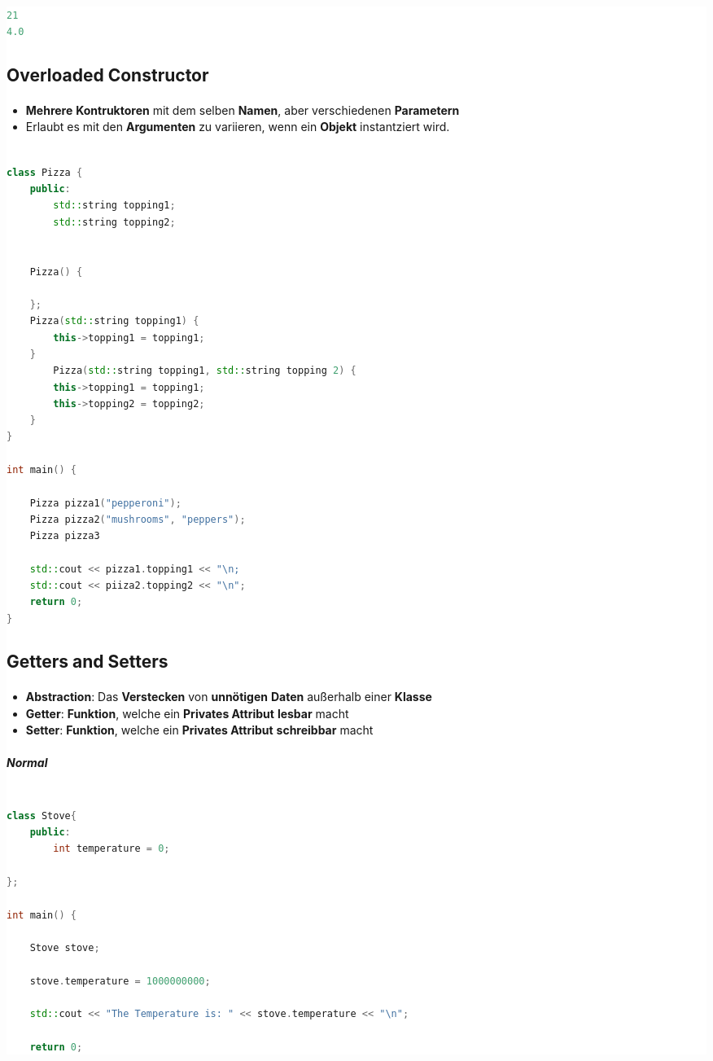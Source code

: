 ```c++
21
4.0
```

## Overloaded Constructor
- **Mehrere** **Kontruktoren** mit dem selben **Namen**, aber verschiedenen **Parametern**
- Erlaubt es mit den **Argumenten** zu variieren, wenn ein **Objekt** instantziert wird.

```c++

class Pizza {
	public:
		std::string topping1;
		std::string topping2;


	Pizza() {
	
	};
	Pizza(std::string topping1) {
		this->topping1 = topping1;
	}
		Pizza(std::string topping1, std::string topping 2) {
		this->topping1 = topping1;
		this->topping2 = topping2;
	}
}

int main() {

	Pizza pizza1("pepperoni");
	Pizza pizza2("mushrooms", "peppers");
	Pizza pizza3

	std::cout << pizza1.topping1 << "\n;
	std::cout << piiza2.topping2 << "\n";
	return 0;
}
```

## Getters and Setters
- **Abstraction**: Das **Verstecken** von **unnötigen** **Daten** außerhalb einer **Klasse**
- **Getter**: **Funktion**, welche ein **Privates Attribut** **lesbar** macht
- **Setter**: **Funktion**, welche ein **Privates Attribut** **schreibbar** macht
##### Normal
```c++

class Stove{
	public:
		int temperature = 0;
		
};

int main() {
	
	Stove stove;
	
	stove.temperature = 1000000000;
	
	std::cout << "The Temperature is: " << stove.temperature << "\n";
	
	return 0;
```